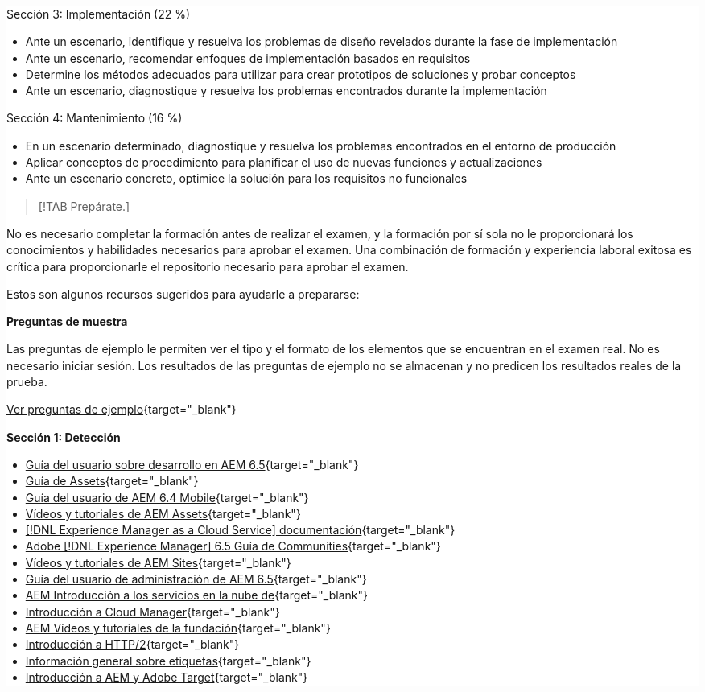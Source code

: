 Sección 3: Implementación (22 %)

* Ante un escenario, identifique y resuelva los problemas de diseño revelados durante la fase de implementación
* Ante un escenario, recomendar enfoques de implementación basados en requisitos
* Determine los métodos adecuados para utilizar para crear prototipos de soluciones y probar conceptos
* Ante un escenario, diagnostique y resuelva los problemas encontrados durante la implementación

Sección 4: Mantenimiento (16 %)

* En un escenario determinado, diagnostique y resuelva los problemas encontrados en el entorno de producción
* Aplicar conceptos de procedimiento para planificar el uso de nuevas funciones y actualizaciones
* Ante un escenario concreto, optimice la solución para los requisitos no funcionales

>[!TAB Prepárate.]

No es necesario completar la formación antes de realizar el examen, y la formación por sí sola no le proporcionará los conocimientos y habilidades necesarios para aprobar el examen. Una combinación de formación y experiencia laboral exitosa es crítica para proporcionarle el repositorio necesario para aprobar el examen.

Estos son algunos recursos sugeridos para ayudarle a prepararse:

**Preguntas de muestra**

Las preguntas de ejemplo le permiten ver el tipo y el formato de los elementos que se encuentran en el examen real. No es necesario iniciar sesión. Los resultados de las preguntas de ejemplo no se almacenan y no predicen los resultados reales de la prueba.

[Ver preguntas de ejemplo](https://scorpion.caveon.com/launchpad/ad-q-e129-readiness-questionnaire-for-adobe-aem-assets-developer-professional-exam-copy-ycpz52/ad-q-e117-readiness-questionnaire-for-adobe-aem-architect-master-exam){target="_blank"}

**Sección 1: Detección**

* [Guía del usuario sobre desarrollo en AEM 6.5](https://experienceleague.adobe.com/docs/experience-manager-65/developing/home.html){target="_blank"}
* [Guía de Assets](https://experienceleague.adobe.com/docs/experience-manager-65/assets/home.html){target="_blank"}
* [Guía del usuario de AEM 6.4 Mobile](https://experienceleague.adobe.com/docs/experience-manager-64/mobile/home.html){target="_blank"}
* [Vídeos y tutoriales de AEM Assets](https://experienceleague.adobe.com/docs/experience-manager-learn/assets/overview.html?lang=es){target="_blank"}
* [[!DNL Experience Manager as a Cloud Service] documentación](https://experienceleague.adobe.com/docs/experience-manager-cloud-service/content/home.html?lang=es){target="_blank"}
* [Adobe [!DNL Experience Manager] 6.5 Guía de Communities](https://experienceleague.adobe.com/docs/experience-manager-65/communities/home.html){target="_blank"}
* [Vídeos y tutoriales de AEM Sites](https://experienceleague.adobe.com/docs/experience-manager-learn/sites/overview.html?lang=es){target="_blank"}
* [Guía del usuario de administración de AEM 6.5](https://experienceleague.adobe.com/docs/experience-manager-65/communities/home.html){target="_blank"}
* [AEM Introducción a los servicios en la nube de](https://www.jetteroheller.com/introducing-aem-as-a-cloud-service/){target="_blank"}
* [Introducción a Cloud Manager](https://experienceleague.adobe.com/docs/experience-manager-cloud-manager/content/introduction.html?lang=es){target="_blank"}
* [AEM Vídeos y tutoriales de la fundación](https://experienceleague.adobe.com/docs/experience-manager-learn/foundation/overview.html){target="_blank"}
* [Introducción a HTTP/2](https://developers.google.com/web/fundamentals/performance/http2){target="_blank"}
* [Información general sobre etiquetas](https://experienceleague.adobe.com/docs/experience-platform/tags/home.html?lang=es){target="_blank"}
* [Introducción a AEM y Adobe Target](https://experienceleague.adobe.com/docs/experience-manager-learn/aem-target-tutorial/overview.html){target="_blank"}
